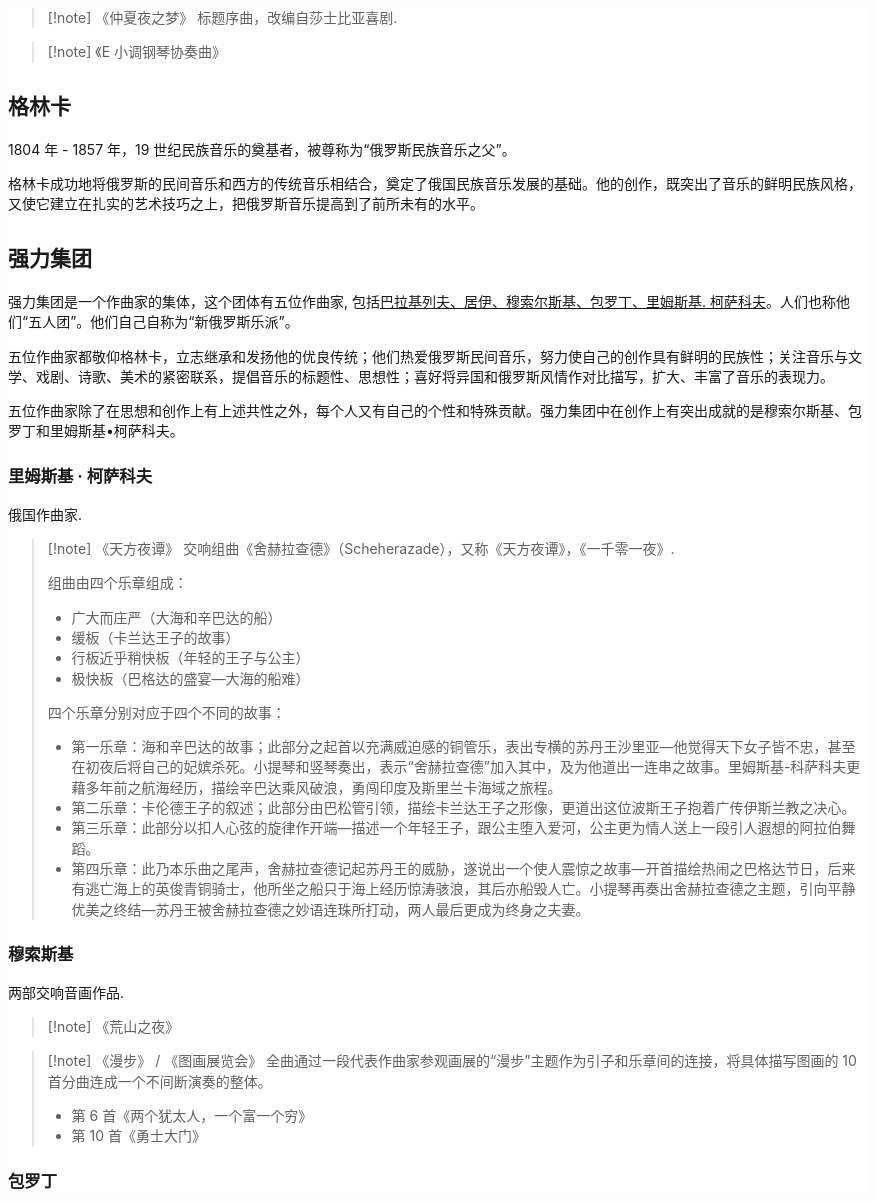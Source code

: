 >[!note] 《仲夏夜之梦》
>标题序曲，改编自莎士比亚喜剧.

>[!note] 《E 小调钢琴协奏曲》

## 格林卡

1804 年 - 1857 年，19 世纪民族音乐的奠基者，被尊称为“俄罗斯民族音乐之父”。

格林卡成功地将俄罗斯的民间音乐和西方的传统音乐相结合，奠定了俄国民族音乐发展的基础。他的创作，既突出了音乐的鲜明民族风格，又使它建立在扎实的艺术技巧之上，把俄罗斯音乐提高到了前所未有的水平。

## 强力集团

强力集团是一个作曲家的集体，这个团体有五位作曲家, 包括<u>巴拉基列夫、居伊、穆索尔斯基、包罗丁、里姆斯基. 柯萨科夫</u>。人们也称他们“五人团”。他们自己自称为“新俄罗斯乐派”。

五位作曲家都敬仰格林卡，立志继承和发扬他的优良传统；他们热爱俄罗斯民间音乐，努力使自己的创作具有鲜明的民族性；关注音乐与文学、戏剧、诗歌、美术的紧密联系，提倡音乐的标题性、思想性；喜好将异国和俄罗斯风情作对比描写，扩大、丰富了音乐的表现力。

五位作曲家除了在思想和创作上有上述共性之外，每个人又有自己的个性和特殊贡献。强力集团中在创作上有突出成就的是穆索尔斯基、包罗丁和里姆斯基•柯萨科夫。

### 里姆斯基 · 柯萨科夫

俄国作曲家.

>[!note] 《天方夜谭》
>交响组曲《舍赫拉查德》（Scheherazade），又称《天方夜谭》，《一千零一夜》.
>
>组曲由四个乐章组成：
>- 广大而庄严（大海和辛巴达的船）
>- 缓板（卡兰达王子的故事）
>- 行板近乎稍快板（年轻的王子与公主）
>- 极快板（巴格达的盛宴—大海的船难）
>
>四个乐章分别对应于四个不同的故事：
>- 第一乐章：海和辛巴达的故事；此部分之起首以充满威迫感的铜管乐，表出专横的苏丹王沙里亚—他觉得天下女子皆不忠，甚至在初夜后将自己的妃嫔杀死。小提琴和竖琴奏出，表示“舍赫拉查德”加入其中，及为他道出一连串之故事。里姆斯基-科萨科夫更藉多年前之航海经历，描绘辛巴达乘风破浪，勇闯印度及斯里兰卡海域之旅程。 
>- 第二乐章：卡伦德王子的叙述；此部分由巴松管引领，描绘卡兰达王子之形像，更道出这位波斯王子抱着广传伊斯兰教之决心。 
>- 第三乐章：此部分以扣人心弦的旋律作开端—描述一个年轻王子，跟公主堕入爱河，公主更为情人送上一段引人遐想的阿拉伯舞蹈。 
>- 第四乐章：此乃本乐曲之尾声，舍赫拉查德记起苏丹王的威胁，遂说出一个使人震惊之故事—开首描绘热闹之巴格达节日，后来有逃亡海上的英俊青铜骑士，他所坐之船只于海上经历惊涛骇浪，其后亦船毁人亡。小提琴再奏出舍赫拉查德之主题，引向平静优美之终结—苏丹王被舍赫拉查德之妙语连珠所打动，两人最后更成为终身之夫妻。 

### 穆索斯基

两部交响音画作品.

>[!note] 《荒山之夜》

>[!note] 《漫步》 / 《图画展览会》
>全曲通过一段代表作曲家参观画展的“漫步”主题作为引子和乐章间的连接，将具体描写图画的 10 首分曲连成一个不间断演奏的整体。
>
>- 第 6 首《两个犹太人，一个富一个穷》 
>- 第 10 首《勇士大门》

### 包罗丁
